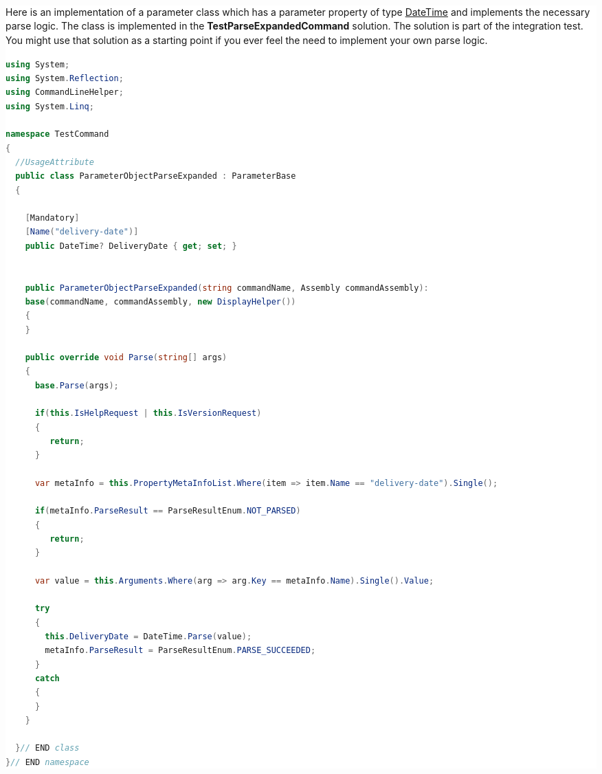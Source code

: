 Here is an implementation of a parameter class which has a parameter property of type [DateTime](https://docs.microsoft.com/en-us/dotnet/api/system.datetime?view=netcore-3.1) and implements the necessary parse logic. The class is implemented in the **TestParseExpandedCommand** solution. The solution is part of the integration test. You might use that solution as a starting point if you ever feel the need to implement your own parse logic.

``` cs
using System;
using System.Reflection;
using CommandLineHelper;
using System.Linq;

namespace TestCommand
{
  //UsageAttribute
  public class ParameterObjectParseExpanded : ParameterBase
  {

    [Mandatory]
    [Name("delivery-date")]
    public DateTime? DeliveryDate { get; set; }


    public ParameterObjectParseExpanded(string commandName, Assembly commandAssembly): 
    base(commandName, commandAssembly, new DisplayHelper())
    {
    }

    public override void Parse(string[] args)
    {
      base.Parse(args);

      if(this.IsHelpRequest | this.IsVersionRequest)
      {
         return;
      }

      var metaInfo = this.PropertyMetaInfoList.Where(item => item.Name == "delivery-date").Single();

      if(metaInfo.ParseResult == ParseResultEnum.NOT_PARSED)
      {
         return;
      }

      var value = this.Arguments.Where(arg => arg.Key == metaInfo.Name).Single().Value;

      try
      {
        this.DeliveryDate = DateTime.Parse(value);
        metaInfo.ParseResult = ParseResultEnum.PARSE_SUCCEEDED;
      }
      catch
      {
      }
    }

  }// END class
}// END namespace
```

